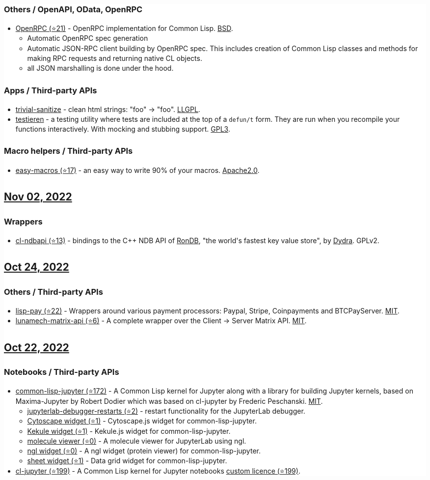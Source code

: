 ### Others / OpenAPI, OData, OpenRPC

*   [OpenRPC (⭐21)](https://github.com/40ants/openrpc) - OpenRPC implementation for Common Lisp. [BSD](https://directory.fsf.org/wiki/License:BSD_3Clause).
    *   Automatic OpenRPC spec generation
    *   Automatic JSON-RPC client building by OpenRPC spec. This includes creation of Common Lisp classes and methods for making RPC requests and returning native CL objects.
    *   all JSON marshalling is done under the hood.

### Apps / Third-party APIs

*   [trivial-sanitize](https://notabug.org/cage/trivial-sanitize) -  clean html strings: "<a>foo</a>" → "foo". [LLGPL](http://opensource.franz.com/preamble.html).
*   [testieren](https://cicadas.surf/cgit/colin/testiere.git/about/) - a testing utility where tests are included at the top of a `defun/t` form. They are run when you recompile your functions interactively. With mocking and stubbing support. [GPL3](http://www.gnu.org/copyleft/gpl.html).

### Macro helpers / Third-party APIs

*   [easy-macros (⭐17)](https://github.com/tdrhq/easy-macros/) -  an easy way to write 90% of your macros. [Apache2.0](https://directory.fsf.org/wiki/License:Apache2.0).

## [Nov 02, 2022](/content/2022/11/02/README.md)

### Wrappers

*   [cl-ndbapi (⭐13)](https://github.com/datagraph/cl-ndbapi) - bindings to the C++ NDB API of [RonDB](https://www.rondb.com/), "the world's fastest key value store", by [Dydra](https://dydra.com/home). GPLv2.

## [Oct 24, 2022](/content/2022/10/24/README.md)

### Others / Third-party APIs

*   [lisp-pay (⭐22)](https://github.com/K1D77A/lisp-pay) - Wrappers around various payment processors: Paypal, Stripe, Coinpayments and BTCPayServer. [MIT](https://opensource.org/licenses/MIT).
*   [lunamech-matrix-api (⭐6)](https://github.com/K1D77A/lunamech-matrix-api) - A complete wrapper over the Client -> Server Matrix API. [MIT](https://opensource.org/licenses/MIT).

## [Oct 22, 2022](/content/2022/10/22/README.md)

### Notebooks / Third-party APIs

*   [common-lisp-jupyter (⭐172)](https://github.com/yitzchak/common-lisp-jupyter) - A Common Lisp kernel for Jupyter along with a library for building Jupyter kernels, based on Maxima-Jupyter by Robert Dodier which was based on cl-jupyter by Frederic Peschanski. [MIT](https://opensource.org/licenses/MIT).
    *   [jupyterlab-debugger-restarts (⭐2)](https://github.com/yitzchak/jupyterlab-debugger-restarts) - restart functionality for the JupyterLab debugger.
    *   [Cytoscape widget (⭐1)](https://github.com/yitzchak/cytoscape-clj) -  Cytoscape.js widget for common-lisp-jupyter.
    *   [Kekule widget (⭐1)](https://github.com/yitzchak/kekule-clj) -  Kekule.js widget for common-lisp-jupyter.
    *   [molecule viewer (⭐0)](https://github.com/yitzchak/jupyterlab-molviewer) - A molecule viewer for JupyterLab using ngl.
    *   [ngl widget (⭐0)](https://github.com/yitzchak/ngl-clj) -  A ngl widget (protein viewer) for common-lisp-jupyter.
    *   [sheet widget (⭐1)](https://github.com/yitzchak/sheet-clj) -  Data grid widget for common-lisp-jupyter.
*   [cl-jupyter (⭐199)](https://github.com/fredokun/cl-jupyter) - A Common Lisp kernel for Jupyter notebooks [custom licence (⭐199)](https://github.com/fredokun/cl-jupyter/blob/master/LICENSE).
